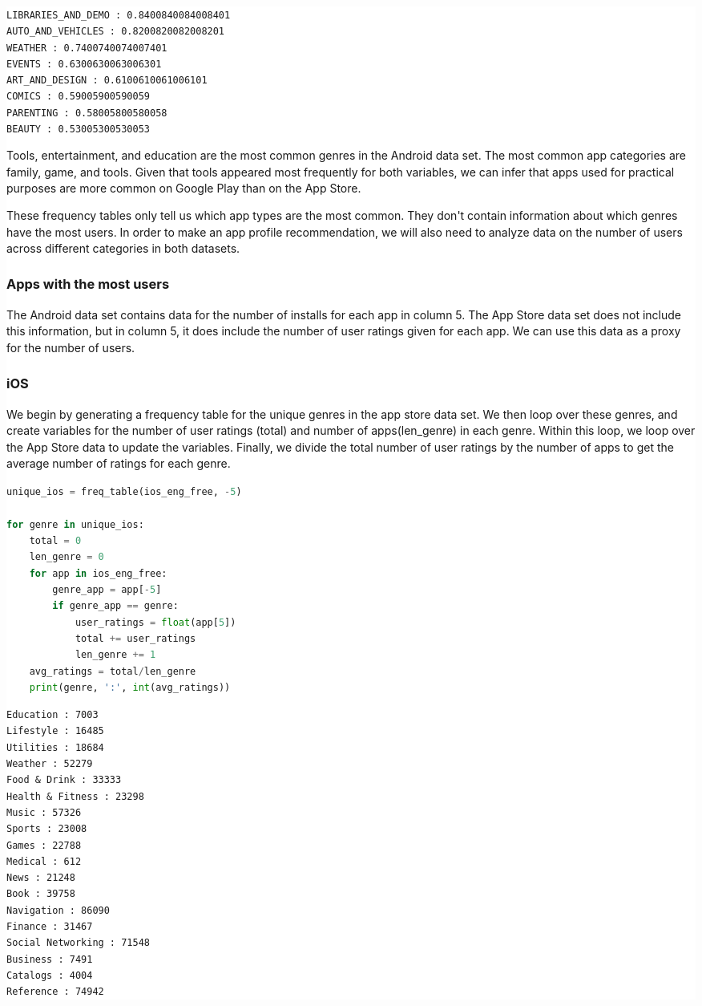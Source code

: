     LIBRARIES_AND_DEMO : 0.8400840084008401
    AUTO_AND_VEHICLES : 0.8200820082008201
    WEATHER : 0.7400740074007401
    EVENTS : 0.6300630063006301
    ART_AND_DESIGN : 0.6100610061006101
    COMICS : 0.59005900590059
    PARENTING : 0.58005800580058
    BEAUTY : 0.53005300530053


Tools, entertainment, and education are the most common genres in the Android data set. The most common app categories are family, game, and tools. Given that tools appeared most frequently for both variables, we can infer that apps used for practical purposes are more common on Google Play than on the App Store.

These frequency tables only tell us which app types are the most common. They don't contain information about which genres have the most users. In order to make an app profile recommendation, we will also need to analyze data on the number of users across different categories in both datasets.

### Apps with the most users
The Android data set contains data for the number of installs for each app in column 5. The App Store data set does not include this information, but in column 5, it does include the number of user ratings given for each app. We can use this data as a proxy for the number of users.
### iOS

We begin by generating a frequency table for the unique genres in the app store data set. We then loop over these genres, and create variables for the number of user ratings (total) and number of apps(len_genre) in each genre. Within this loop, we loop over the App Store data to update the variables. Finally, we divide the total number  of user ratings by the number of apps to get the average number of ratings for each genre. 


```python
unique_ios = freq_table(ios_eng_free, -5)

for genre in unique_ios:
    total = 0
    len_genre = 0
    for app in ios_eng_free:
        genre_app = app[-5]
        if genre_app == genre:
            user_ratings = float(app[5])
            total += user_ratings
            len_genre += 1
    avg_ratings = total/len_genre
    print(genre, ':', int(avg_ratings))
```

    Education : 7003
    Lifestyle : 16485
    Utilities : 18684
    Weather : 52279
    Food & Drink : 33333
    Health & Fitness : 23298
    Music : 57326
    Sports : 23008
    Games : 22788
    Medical : 612
    News : 21248
    Book : 39758
    Navigation : 86090
    Finance : 31467
    Social Networking : 71548
    Business : 7491
    Catalogs : 4004
    Reference : 74942